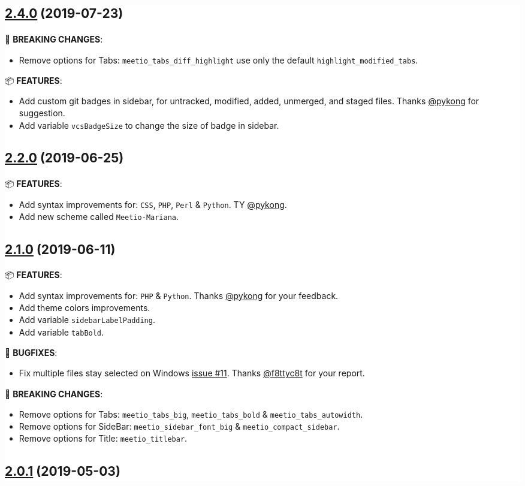 <a name="2.4.0"></a>

## [2.4.0](https://github.com/meetio-theme/sublime-meetio-theme/compare/v2.3.0...v2.4.0) (2019-07-23)

🧨 **BREAKING CHANGES**:

-   Remove options for Tabs: `meetio_tabs_diff_highlight` use only the default `highlight_modified_tabs`.

📦 **FEATURES**:

-   Add custom git badges in sidebar, for untracked, modified, added, unmerged, and staged files. Thanks [@pykong](https://github.com/pykong) for suggestion.
-   Add variable `vcsBadgeSize` to change the size of badge in sidebar.

<a name="2.2.0"></a>

## [2.2.0](https://github.com/meetio-theme/sublime-meetio-theme/compare/v2.1.0...v2.2.0) (2019-06-25)

📦 **FEATURES**:

-   Add syntax improvements for: `CSS`, `PHP`, `Perl` & `Python`. TY [@pykong](https://github.com/pykong).
-   Add new scheme called `Meetio-Mariana`.

<a name="2.1.0"></a>

## [2.1.0](https://github.com/meetio-theme/sublime-meetio-theme/compare/v2.0.1...v2.1.0) (2019-06-11)

📦 **FEATURES**:

-   Add syntax improvements for: `PHP` & `Python`. Thanks [@pykong](https://github.com/pykong) for your feedback.
-   Add theme colors improvements.
-   Add variable `sidebarLabelPadding`.
-   Add variable `tabBold`.

🐛 **BUGFIXES**:

-   Fix multiple files stay selected on Windows [issue #11](https://github.com/meetio-theme/sublime-meetio-theme/issues/11). Thanks [@f8ttyc8t](https://github.com/f8ttyc8t) for your report.

🧨 **BREAKING CHANGES**:

-   Remove options for Tabs: `meetio_tabs_big`, `meetio_tabs_bold` & `meetio_tabs_autowidth`.
-   Remove options for SideBar: `meetio_sidebar_font_big` & `meetio_compact_sidebar`.
-   Remove options for Title: `meetio_titlebar`.

<a name="2.0.1"></a>

## [2.0.1](https://github.com/meetio-theme/sublime-meetio-theme/compare/v2.0.0...v2.0.1) (2019-05-03)
